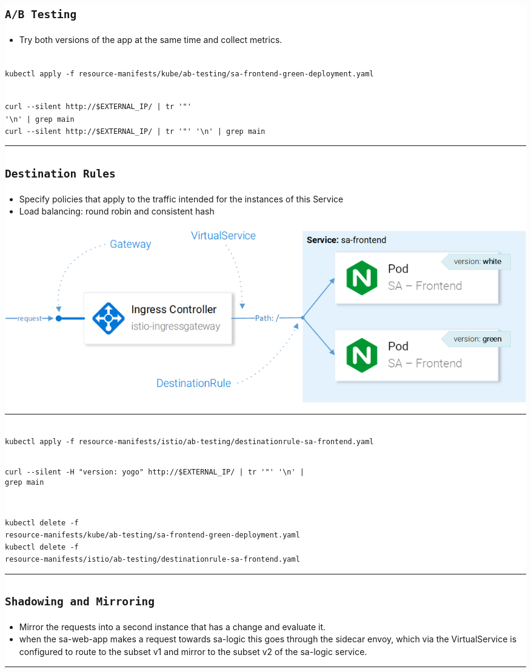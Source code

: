 
## `A/B Testing`
* Try both versions of the app at the same time and collect metrics.

<section>
<pre><code data-trim data-noescape>
kubectl apply -f resource-manifests/kube/ab-testing/sa-frontend-green-deployment.yaml

curl --silent http://$EXTERNAL_IP/ | tr '"' '\n' | grep main
curl --silent http://$EXTERNAL_IP/ | tr '"' '\n' | grep main
</code></pre>
</section>

---

## `Destination Rules`
* Specify policies that apply to the traffic intended for the instances of this Service
* Load balancing: round robin and consistent hash

![Sample image](../img/istio/destination_rule.png)

---

<section>
<pre><code data-trim data-noescape>
kubectl apply -f resource-manifests/istio/ab-testing/destinationrule-sa-frontend.yaml

curl --silent -H "version: yogo" http://$EXTERNAL_IP/ | tr '"' '\n' | grep main

kubectl delete -f resource-manifests/kube/ab-testing/sa-frontend-green-deployment.yaml
kubectl delete -f resource-manifests/istio/ab-testing/destinationrule-sa-frontend.yaml
</code></pre>
</section>

---

## `Shadowing and Mirroring`
* Mirror the requests into a second instance that has a change and evaluate it.
* when the sa-web-app makes a request towards sa-logic this goes through the sidecar envoy, which via the VirtualService is configured to route to the subset v1 and mirror to the subset v2 of the sa-logic service.

---